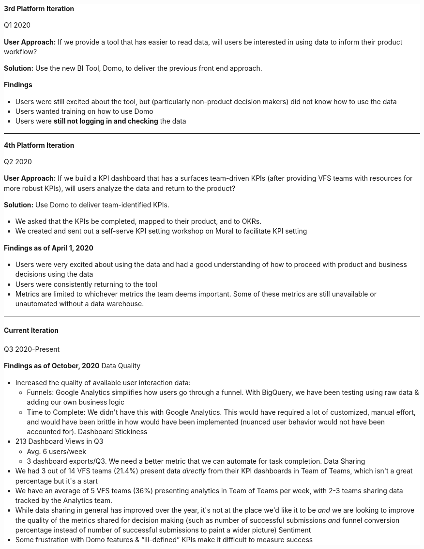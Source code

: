 **3rd Platform Iteration**

Q1 2020

**User Approach:** 
If we provide a tool that has easier to read data, will users be interested in using data to inform their product workflow?

**Solution:** 
Use the new BI Tool, Domo, to deliver the previous front end approach. 

**Findings**
- Users were still excited about the tool, but (particularly non-product decision makers) did not know how to use the data
- Users wanted training on how to use Domo
- Users were **still not logging in and checking** the data

---
**4th Platform Iteration**

Q2 2020

**User Approach:** 
If we build a KPI dashboard that has a surfaces team-driven KPIs (after providing VFS teams with resources for more robust KPIs), will users analyze the data and return to the product?

**Solution:** 
Use Domo to deliver team-identified KPIs. 
- We asked that the KPIs be completed, mapped to their product, and to OKRs.
- We created and sent out a self-serve KPI setting workshop on Mural to facilitate KPI setting

**Findings as of April 1, 2020**
- Users were very excited about using the data and had a good understanding of how to proceed with product and business decisions using the data
- Users were consistently returning to the tool
- Metrics are limited to whichever metrics the team deems important. Some of these metrics are still unavailable or unautomated without a data warehouse.

---

#### Current Iteration

Q3 2020-Present

**Findings as of October, 2020**
Data Quality
  - Increased the quality of available user interaction data:
     - Funnels: Google Analytics simplifies how users go through a funnel. With BigQuery, we have been testing using raw data & adding our own business logic
     - Time to Complete: We didn't have this with Google Analytics. This would have required a lot of customized, manual effort, and would have been brittle in how would have been implemented (nuanced user behavior would not have been accounted for).
Dashboard Stickiness
  - 213 Dashboard Views in Q3
    - Avg. 6 users/week
    - 3 dashboard exports/Q3. We need a better metric that we can automate for task completion.
Data Sharing
  - We had 3 out of 14 VFS teams (21.4%) present data *directly* from their KPI dashboards in Team of Teams, which isn't a great percentage but it's a start
  - We have an average of 5 VFS teams (36%) presenting analytics in Team of Teams per week, with 2-3 teams sharing data tracked by the Analytics team. 
  - While data sharing in general has improved over the year, it's not at the place we'd like it to be *and* we are looking to improve the quality of the metrics shared for decision making (such as number of successful submissions *and* funnel conversion percentage instead of number of successful submissions to paint a wider picture)
Sentiment
  - Some frustration with Domo features & “ill-defined” KPIs make it difficult to measure success
